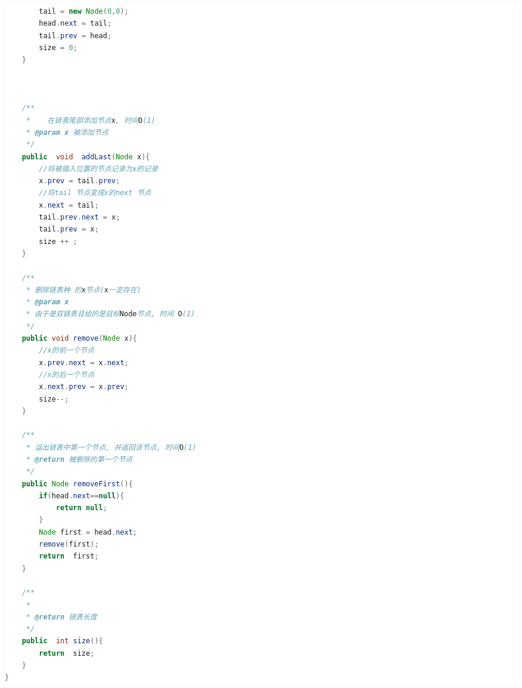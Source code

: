 ```java
        tail = new Node(0,0);
        head.next = tail;
        tail.prev = head;
        size = 0;
    }



    /**
     *    在链表尾部添加节点x, 时间O(1)
     * @param x 被添加节点
     */
    public  void  addLast(Node x){
        //将被插入位置的节点记录为x的记录
        x.prev = tail.prev;
        //将tail 节点变成x的next 节点
        x.next = tail;
        tail.prev.next = x;
        tail.prev = x;
        size ++ ;
    }

    /**
     * 删除链表种 的x节点(x一定存在)
     * @param x
     * 由于是双链表且给的是目标Node节点, 时间 O(1)
     */
    public void remove(Node x){
        //x的前一个节点
        x.prev.next = x.next;
        //x的后一个节点
        x.next.prev = x.prev;
        size--;
    }

    /**
     * 溢出链表中第一个节点, 并返回该节点, 时间O(1)
     * @return 被删除的第一个节点
     */
    public Node removeFirst(){
        if(head.next==null){
            return null;
        }
        Node first = head.next;
        remove(first);
        return  first;
    }

    /**
     *
     * @return 链表长度
     */
    public  int size(){
        return  size;
    }
}
```
